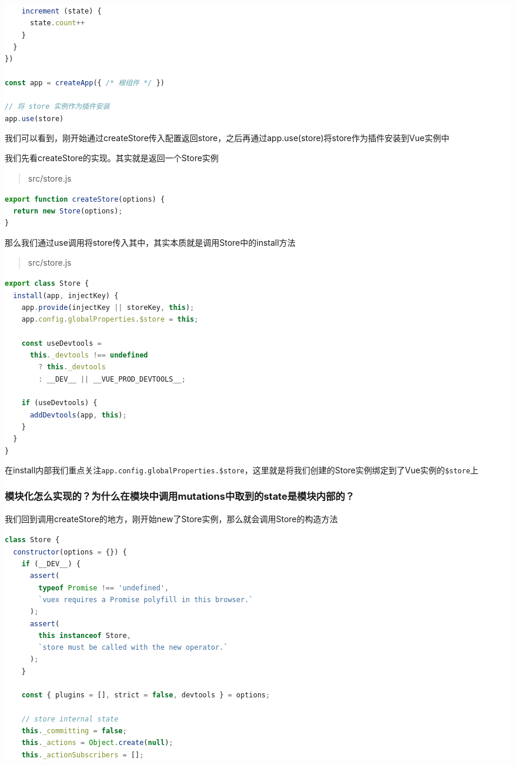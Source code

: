 ```js
    increment (state) {
      state.count++
    }
  }
})

const app = createApp({ /* 根组件 */ })

// 将 store 实例作为插件安装
app.use(store)
```

我们可以看到，刚开始通过createStore传入配置返回store，之后再通过app.use(store)将store作为插件安装到Vue实例中

我们先看createStore的实现。其实就是返回一个Store实例
> src/store.js
```js
export function createStore(options) {
  return new Store(options);
}
```

那么我们通过use调用将store传入其中，其实本质就是调用Store中的install方法
> src/store.js
```js
export class Store {
  install(app, injectKey) {
    app.provide(injectKey || storeKey, this);
    app.config.globalProperties.$store = this;

    const useDevtools =
      this._devtools !== undefined
        ? this._devtools
        : __DEV__ || __VUE_PROD_DEVTOOLS__;

    if (useDevtools) {
      addDevtools(app, this);
    }
  }
}
```
在install内部我们重点关注`app.config.globalProperties.$store`，这里就是将我们创建的Store实例绑定到了Vue实例的`$store`上

### 模块化怎么实现的？为什么在模块中调用mutations中取到的state是模块内部的？
我们回到调用createStore的地方，刚开始new了Store实例，那么就会调用Store的构造方法
```js
class Store {
  constructor(options = {}) {
    if (__DEV__) {
      assert(
        typeof Promise !== 'undefined',
        `vuex requires a Promise polyfill in this browser.`
      );
      assert(
        this instanceof Store,
        `store must be called with the new operator.`
      );
    }

    const { plugins = [], strict = false, devtools } = options;

    // store internal state
    this._committing = false;
    this._actions = Object.create(null);
    this._actionSubscribers = [];
```